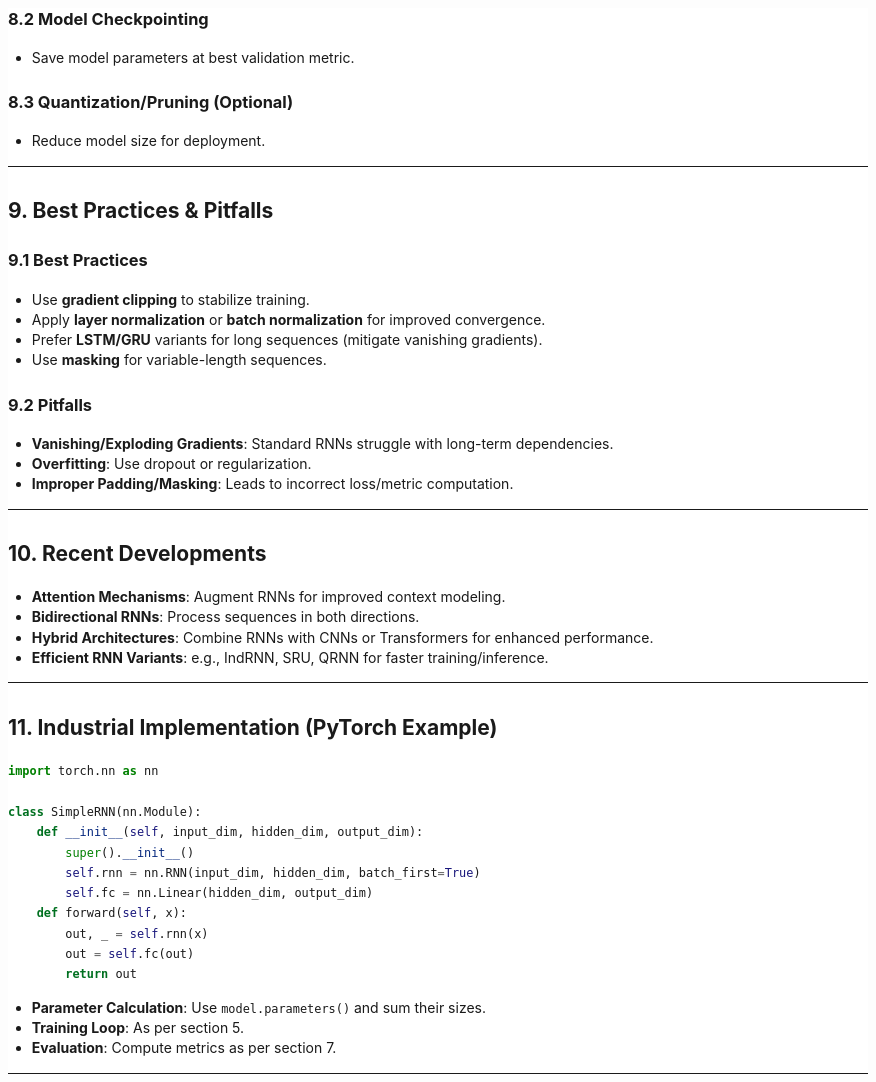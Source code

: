 ### 8.2 **Model Checkpointing**
- Save model parameters at best validation metric.

### 8.3 **Quantization/Pruning (Optional)**
- Reduce model size for deployment.

---

## 9. **Best Practices & Pitfalls**

### 9.1 **Best Practices**
- Use **gradient clipping** to stabilize training.
- Apply **layer normalization** or **batch normalization** for improved convergence.
- Prefer **LSTM/GRU** variants for long sequences (mitigate vanishing gradients).
- Use **masking** for variable-length sequences.

### 9.2 **Pitfalls**
- **Vanishing/Exploding Gradients**: Standard RNNs struggle with long-term dependencies.
- **Overfitting**: Use dropout or regularization.
- **Improper Padding/Masking**: Leads to incorrect loss/metric computation.

---

## 10. **Recent Developments**

- **Attention Mechanisms**: Augment RNNs for improved context modeling.
- **Bidirectional RNNs**: Process sequences in both directions.
- **Hybrid Architectures**: Combine RNNs with CNNs or Transformers for enhanced performance.
- **Efficient RNN Variants**: e.g., IndRNN, SRU, QRNN for faster training/inference.

---

## 11. **Industrial Implementation (PyTorch Example)**

```python
import torch.nn as nn

class SimpleRNN(nn.Module):
    def __init__(self, input_dim, hidden_dim, output_dim):
        super().__init__()
        self.rnn = nn.RNN(input_dim, hidden_dim, batch_first=True)
        self.fc = nn.Linear(hidden_dim, output_dim)
    def forward(self, x):
        out, _ = self.rnn(x)
        out = self.fc(out)
        return out
```

- **Parameter Calculation**: Use `model.parameters()` and sum their sizes.
- **Training Loop**: As per section 5.
- **Evaluation**: Compute metrics as per section 7.

---